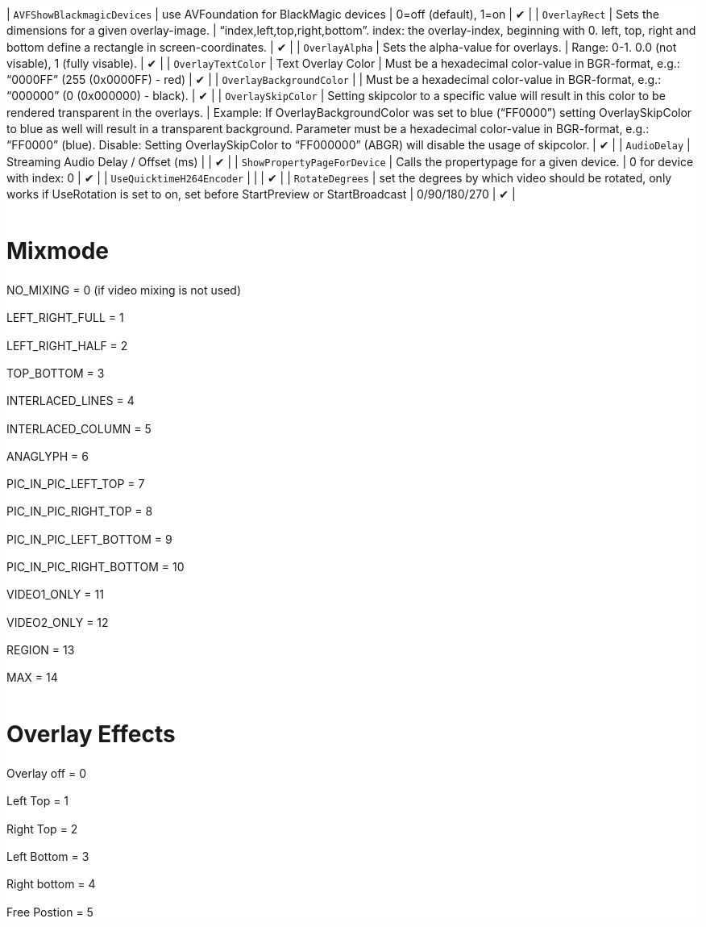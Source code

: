 | `AVFShowBlackmagicDevices` | use AVFoundation for BlackMagic devices                                                                 | 0=off (default), 1=on                                 |    ✔     |
| `OverlayRect`       | Sets the dimensions for a given overlay-image. | “index,left,top,right,bottom”. index: the overlay-index, beginning with 0. left, top, right and bottom define a rectangle in screen-coordinates.      |    ✔     |
| `OverlayAlpha`      | Sets the alpha-value for overlays.  | Range: 0-1. 0.0 (not visable), 1 (fully visable).                                                                                         |    ✔     |
| `OverlayTextColor`    | Text Overlay Color | Must be a hexadecimal color-value in BGR-format, e.g.: “0000FF” (255 (0x0000FF) - red)                                                                   |    ✔     |
| `OverlayBackgroundColor` |             | Must be a hexadecimal color-value in BGR-format, e.g.: “000000” (0 (0x000000) - black).                                                                  |    ✔     |
| `OverlaySkipColor`    | Setting skipcolor to a specific value will result in this color to be rendered transparent in the overlays.       | Example: If OverlayBackgroundColor was set to blue (“FF0000”) setting OverlaySkipColor to blue as well will result in a transparent background. Parameter must be a hexadecimal color-value in BGR-format, e.g.: “FF0000” (blue). Disable: Setting OverlaySkipColor to “FF000000” (ABGR) will disable the usage of skipcolor.                                                                         |    ✔     |
| `AudioDelay`       | Streaming Audio Delay / Offset (ms) |                                                                                                                           |    ✔     |
| `ShowPropertyPageForDevice` | Calls the propertypage for a given device.                                        | 0 for device with index: 0                                                     |     ✔    |
| `UseQuicktimeH264Encoder`     |                              |                                                                                                                |         ✔             |
| `RotateDegrees`     | set the degrees by which video should be rotated, only works if UseRotation is set to on, set before StartPreview or StartBroadcast | 0/90/180/270                                      |         ✔             |






# Mixmode

NO\_MIXING = 0 (if video mixing is not used)

LEFT\_RIGHT\_FULL = 1

LEFT\_RIGHT\_HALF = 2

TOP\_BOTTOM = 3

INTERLACED\_LINES = 4

INTERLACED\_COLUMN = 5

ANAGLYPH = 6

PIC\_IN\_PIC\_LEFT\_TOP = 7

PIC\_IN\_PIC\_RIGHT\_TOP = 8

PIC\_IN\_PIC\_LEFT\_BOTTOM = 9

PIC\_IN\_PIC\_RIGHT\_BOTTOM = 10

VIDEO1\_ONLY = 11

VIDEO2\_ONLY = 12

REGION = 13

MAX = 14

# Overlay Effects

Overlay off = 0

Left Top = 1

Right Top = 2

Left Bottom = 3

Right bottom = 4

Free Postion = 5
